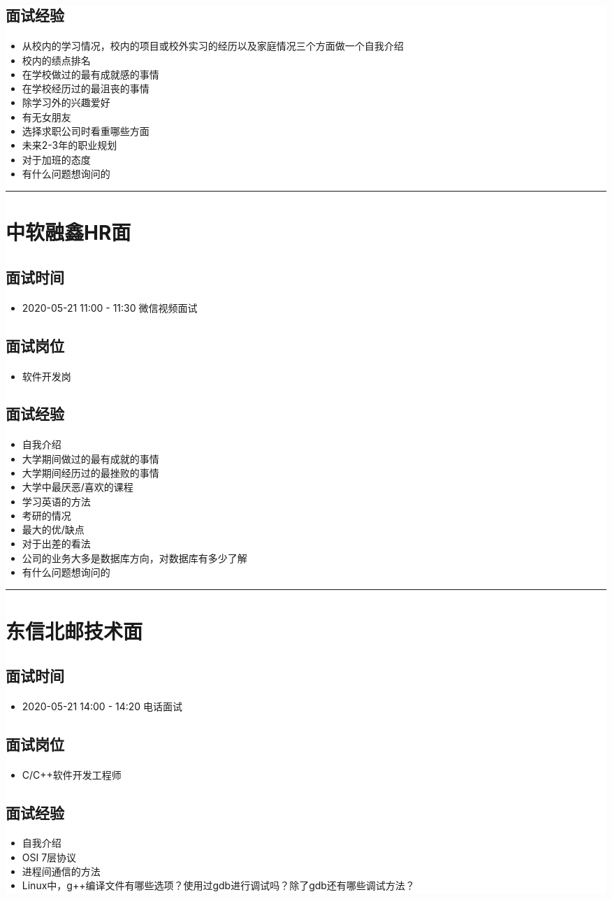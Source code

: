 ## 面试经验
* 从校内的学习情况，校内的项目或校外实习的经历以及家庭情况三个方面做一个自我介绍
* 校内的绩点排名
* 在学校做过的最有成就感的事情
* 在学校经历过的最沮丧的事情
* 除学习外的兴趣爱好
* 有无女朋友
* 选择求职公司时看重哪些方面
* 未来2-3年的职业规划
* 对于加班的态度
* 有什么问题想询问的

---

# 中软融鑫HR面

## 面试时间
* 2020-05-21 11:00 - 11:30 微信视频面试

## 面试岗位
* 软件开发岗

## 面试经验
* 自我介绍
* 大学期间做过的最有成就的事情
* 大学期间经历过的最挫败的事情
* 大学中最厌恶/喜欢的课程
* 学习英语的方法
* 考研的情况
* 最大的优/缺点
* 对于出差的看法
* 公司的业务大多是数据库方向，对数据库有多少了解
* 有什么问题想询问的

---

# 东信北邮技术面

## 面试时间
* 2020-05-21 14:00 - 14:20 电话面试

## 面试岗位
* C/C++软件开发工程师

## 面试经验
* 自我介绍
* OSI 7层协议
* 进程间通信的方法
* Linux中，g++编译文件有哪些选项？使用过gdb进行调试吗？除了gdb还有哪些调试方法？
